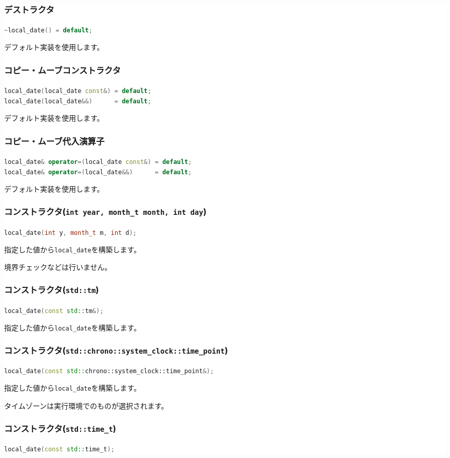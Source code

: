 ### デストラクタ

```cpp
~local_date() = default;
```

デフォルト実装を使用します。

### コピー・ムーブコンストラクタ

```cpp
local_date(local_date const&) = default;
local_date(local_date&&)      = default;
```

デフォルト実装を使用します。

### コピー・ムーブ代入演算子

```cpp
local_date& operator=(local_date const&) = default;
local_date& operator=(local_date&&)      = default;
```

デフォルト実装を使用します。

### コンストラクタ(`int year, month_t month, int day`)

```cpp
local_date(int y, month_t m, int d);
```

指定した値から`local_date`を構築します。

境界チェックなどは行いません。

### コンストラクタ(`std::tm`)

```cpp
local_date(const std::tm&);
```

指定した値から`local_date`を構築します。

### コンストラクタ(`std::chrono::system_clock::time_point`)

```cpp
local_date(const std::chrono::system_clock::time_point&);
```

指定した値から`local_date`を構築します。

タイムゾーンは実行環境でのものが選択されます。

### コンストラクタ(`std::time_t`)

```cpp
local_date(const std::time_t);
```
